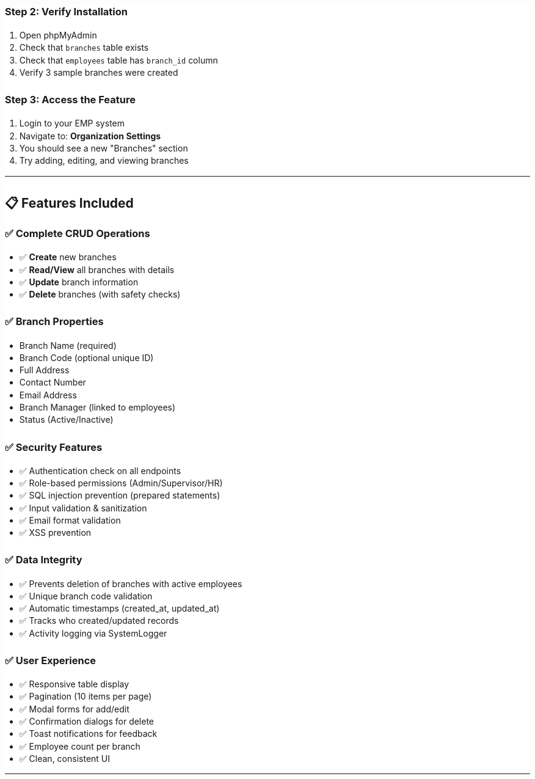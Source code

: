 ### Step 2: Verify Installation
1. Open phpMyAdmin
2. Check that `branches` table exists
3. Check that `employees` table has `branch_id` column
4. Verify 3 sample branches were created

### Step 3: Access the Feature
1. Login to your EMP system
2. Navigate to: **Organization Settings**
3. You should see a new "Branches" section
4. Try adding, editing, and viewing branches

---

## 📋 Features Included

### ✅ Complete CRUD Operations
- ✅ **Create** new branches
- ✅ **Read/View** all branches with details
- ✅ **Update** branch information
- ✅ **Delete** branches (with safety checks)

### ✅ Branch Properties
- Branch Name (required)
- Branch Code (optional unique ID)
- Full Address
- Contact Number
- Email Address
- Branch Manager (linked to employees)
- Status (Active/Inactive)

### ✅ Security Features
- ✅ Authentication check on all endpoints
- ✅ Role-based permissions (Admin/Supervisor/HR)
- ✅ SQL injection prevention (prepared statements)
- ✅ Input validation & sanitization
- ✅ Email format validation
- ✅ XSS prevention

### ✅ Data Integrity
- ✅ Prevents deletion of branches with active employees
- ✅ Unique branch code validation
- ✅ Automatic timestamps (created_at, updated_at)
- ✅ Tracks who created/updated records
- ✅ Activity logging via SystemLogger

### ✅ User Experience
- ✅ Responsive table display
- ✅ Pagination (10 items per page)
- ✅ Modal forms for add/edit
- ✅ Confirmation dialogs for delete
- ✅ Toast notifications for feedback
- ✅ Employee count per branch
- ✅ Clean, consistent UI

---